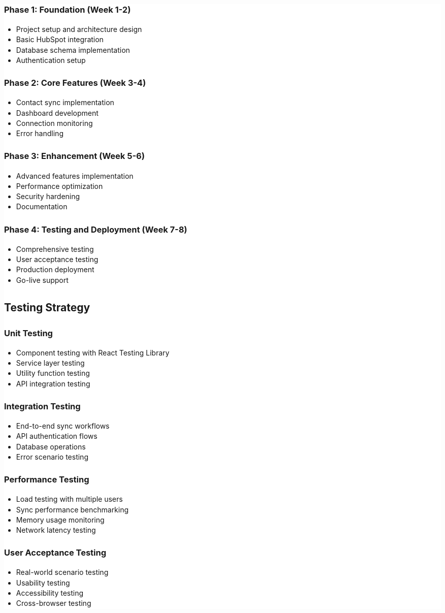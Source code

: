 ### Phase 1: Foundation (Week 1-2)

- Project setup and architecture design
- Basic HubSpot integration
- Database schema implementation
- Authentication setup

### Phase 2: Core Features (Week 3-4)

- Contact sync implementation
- Dashboard development
- Connection monitoring
- Error handling

### Phase 3: Enhancement (Week 5-6)

- Advanced features implementation
- Performance optimization
- Security hardening
- Documentation

### Phase 4: Testing and Deployment (Week 7-8)

- Comprehensive testing
- User acceptance testing
- Production deployment
- Go-live support

## Testing Strategy

### Unit Testing

- Component testing with React Testing Library
- Service layer testing
- Utility function testing
- API integration testing

### Integration Testing

- End-to-end sync workflows
- API authentication flows
- Database operations
- Error scenario testing

### Performance Testing

- Load testing with multiple users
- Sync performance benchmarking
- Memory usage monitoring
- Network latency testing

### User Acceptance Testing

- Real-world scenario testing
- Usability testing
- Accessibility testing
- Cross-browser testing
